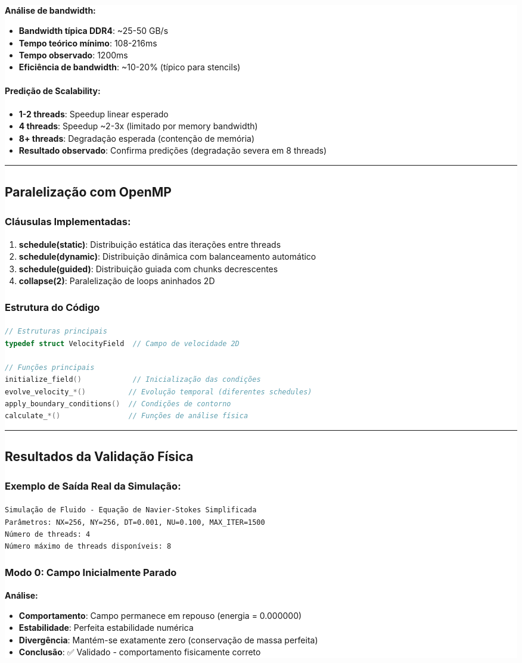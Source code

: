 **Análise de bandwidth:**
- **Bandwidth típica DDR4**: ~25-50 GB/s
- **Tempo teórico mínimo**: 108-216ms 
- **Tempo observado**: 1200ms
- **Eficiência de bandwidth**: ~10-20% (típico para stencils)

#### **Predição de Scalability:**
- **1-2 threads**: Speedup linear esperado
- **4 threads**: Speedup ~2-3x (limitado por memory bandwidth)
- **8+ threads**: Degradação esperada (contenção de memória)
- **Resultado observado**: Confirma predições (degradação severa em 8 threads)

---

## Paralelização com OpenMP

### Cláusulas Implementadas:
1. **schedule(static)**: Distribuição estática das iterações entre threads
2. **schedule(dynamic)**: Distribuição dinâmica com balanceamento automático
3. **schedule(guided)**: Distribuição guiada com chunks decrescentes
4. **collapse(2)**: Paralelização de loops aninhados 2D

### Estrutura do Código

```c
// Estruturas principais
typedef struct VelocityField  // Campo de velocidade 2D

// Funções principais
initialize_field()            // Inicialização das condições
evolve_velocity_*()          // Evolução temporal (diferentes schedules)
apply_boundary_conditions()  // Condições de contorno
calculate_*()                // Funções de análise física
```

---

## Resultados da Validação Física

### Exemplo de Saída Real da Simulação:

```
Simulação de Fluido - Equação de Navier-Stokes Simplificada
Parâmetros: NX=256, NY=256, DT=0.001, NU=0.100, MAX_ITER=1500
Número de threads: 4
Número máximo de threads disponíveis: 8
```

### Modo 0: Campo Inicialmente Parado

**Análise:**
- **Comportamento**: Campo permanece em repouso (energia = 0.000000)
- **Estabilidade**: Perfeita estabilidade numérica
- **Divergência**: Mantém-se exatamente zero (conservação de massa perfeita)
- **Conclusão**: ✅ Validado - comportamento fisicamente correto
